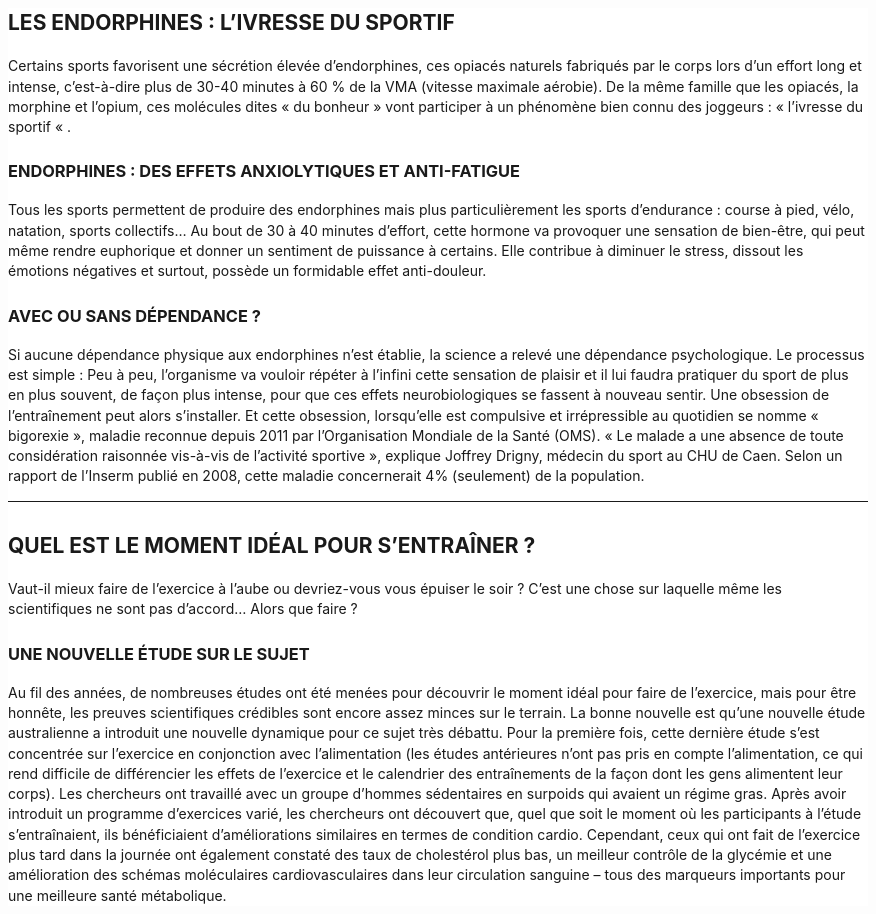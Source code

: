 
## LES ENDORPHINES : L’IVRESSE DU SPORTIF

Certains sports favorisent une sécrétion élevée d’endorphines, ces opiacés naturels fabriqués par le corps lors d’un effort long et intense, c’est-à-dire plus de 30-40 minutes à 60 % de la VMA (vitesse maximale aérobie). De la même famille que les opiacés, la morphine et l’opium, ces molécules dites « du bonheur » vont participer à un phénomène bien connu des joggeurs : « l’ivresse du sportif « .

### ENDORPHINES : DES EFFETS ANXIOLYTIQUES ET ANTI-FATIGUE

Tous les sports permettent de produire des endorphines mais plus particulièrement les sports d’endurance : course à pied, vélo, natation, sports collectifs… Au bout de 30 à 40 minutes d’effort, cette hormone va provoquer une sensation de bien-être, qui peut même rendre euphorique et donner un sentiment de puissance à certains. Elle contribue à diminuer le stress, dissout les émotions négatives et surtout, possède un formidable effet anti-douleur.

### AVEC OU SANS DÉPENDANCE ?

Si aucune dépendance physique aux endorphines n’est établie, la science a relevé une dépendance psychologique. Le processus est simple : Peu à peu, l’organisme va vouloir répéter à l’infini cette sensation de plaisir et il lui faudra pratiquer du sport de plus en plus souvent, de façon plus intense, pour que ces effets neurobiologiques se fassent à nouveau sentir. Une obsession de l’entraînement peut alors s’installer. Et cette obsession, lorsqu’elle est compulsive et irrépressible au quotidien se nomme « bigorexie », maladie reconnue depuis 2011 par l’Organisation Mondiale de la Santé (OMS). « Le malade a une absence de toute considération raisonnée vis-à-vis de l’activité sportive », explique Joffrey Drigny, médecin du sport au CHU de Caen. Selon un rapport de l’Inserm publié en 2008, cette maladie concernerait 4% (seulement) de la population.

---

## QUEL EST LE MOMENT IDÉAL POUR S’ENTRAÎNER ?

Vaut-il mieux faire de l’exercice à l’aube ou devriez-vous vous épuiser le soir ? C’est une chose sur laquelle même les scientifiques ne sont pas d’accord… Alors que faire ?

### UNE NOUVELLE ÉTUDE SUR LE SUJET

Au fil des années, de nombreuses études ont été menées pour découvrir le moment idéal pour faire de l’exercice, mais pour être honnête, les preuves scientifiques crédibles sont encore assez minces sur le terrain. La bonne nouvelle est qu’une nouvelle étude australienne a introduit une nouvelle dynamique pour ce sujet très débattu.
Pour la première fois, cette dernière étude s’est concentrée sur l’exercice en conjonction avec l’alimentation (les études antérieures n’ont pas pris en compte l’alimentation, ce qui rend difficile de différencier les effets de l’exercice et le calendrier des entraînements de la façon dont les gens alimentent leur corps). Les chercheurs ont travaillé avec un groupe d’hommes sédentaires en surpoids qui avaient un régime gras. Après avoir introduit un programme d’exercices varié, les chercheurs ont découvert que, quel que soit le moment où les participants à l’étude s’entraînaient, ils bénéficiaient d’améliorations similaires en termes de condition cardio. Cependant, ceux qui ont fait de l’exercice plus tard dans la journée ont également constaté des taux de cholestérol plus bas, un meilleur contrôle de la glycémie et une amélioration des schémas moléculaires cardiovasculaires dans leur circulation sanguine – tous des marqueurs importants pour une meilleure santé métabolique.
